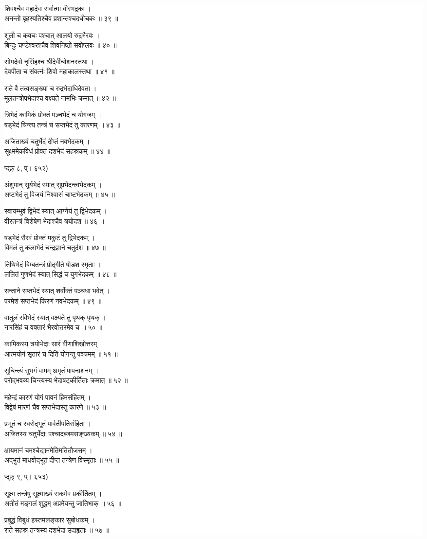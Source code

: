 शिवश्चैव महादेवः सर्वात्मा वीरभद्रकः ।  
अनन्तो बृहस्पतिश्चैव प्रशान्तश्चदधीचकः ॥ ३९ ॥  
  
शूली च कवचः पश्चात् आलयो रुद्रभैरवः ।  
बिन्दुः चण्डेश्वरश्चैव शिवनिष्ठो सवोप्लवः ॥ ४० ॥  
  
सोमदेवो नृसिंहश्च श्रीदेवीचोशनस्तथा ।  
देवपीता च संवर्त्नः शिवो महाकालस्तथा ॥ ४१ ॥  
  
राते वै तत्वसङ्ख्या च रुद्रभेदाधिदेवता ।  
मूलतन्त्रोपभेदाश्च वक्ष्यते नामभिः क्रमात् ॥ ४२ ॥  
  
त्रिभेदं कामिकं प्रोक्तं पञ्चभेदं च योगजम् ।  
षड्भेदं चिन्त्य तन्त्रं च सप्तभेदं तु कारणम् ॥ ४३ ॥  
  
अजिताख्यं चतुर्भेदं दीप्तं नवभेदकम् ।  
सूक्ष्ममेकविधं प्रोक्तं दशभेदं सहस्रकम् ॥ ४४ ॥  
  
प्द्फ़् ८, प्। ६५२)  
  
अंशुमान् सूर्यभेदं स्यात् सुप्रभेदन्त्वभेदकम् ।  
अष्टभेदं तु विजयं निश्वासं चाष्टभेदकम् ॥ ४५ ॥  
  
स्वायम्भुवं द्विभेदं स्यात् आग्नेयं तु द्विभेदकम् ।  
वीरतन्त्रं विशेषेण भेदाश्चैव त्रयोदश ॥ ४६ ॥  
  
षड्भेदं रौरवं प्रोक्तं मकुटं तु द्विभेदकम् ।  
विमलं तु कलाभेदं चन्द्रज्ञाने चतुर्दश ॥ ४७ ॥  
  
तिथिभेदं बिम्बतन्त्रं प्रोद्गीते षोडश स्मृताः ।  
ललितं गुणभेदं स्यात् सिद्धं च युगभेदकम् ॥ ४८ ॥  
  
सन्ताने सप्तभेदं स्यात् शर्वोक्तं पञ्चधा भवेत् ।  
परमेशं सप्तभेदं किरणं नवभेदकम् ॥ ४९ ॥  
  
वातुलं रविभेदं स्यात् वक्ष्यते तु पृथक् पृथक् ।  
नारसिंहं च वक्तारं भैरवोत्तरमेव च ॥ ५० ॥  
  
कामिकस्य त्रयोभेदाः सारं वीणाशिखोत्तरम् ।  
आत्मयोगं सृतारं च दितिं योगन्तु पञ्चमम् ॥ ५१ ॥  
  
सुचिन्त्यं सुभगं वामम् अमृतं पापनाशनम् ।  
परोद्भवय्य चिन्त्यस्य भेदाषट्कीर्तिताः क्रमात् ॥ ५२ ॥  
  
महेन्द्रं कारणं योगं पावनं हिमसंहितम् ।  
विद्वेषं मारणं चैव सप्तभेदास्तु कारणे ॥ ५३ ॥  
  
प्रभूतं च स्वरोद्भूतं पार्वतीपतिसंहिता ।  
अजितस्य चतुर्भेदाः पश्चादब्जमसङ्ख्यकम् ॥ ५४ ॥  
  
क्षायमानं चमश्चेद्याममेतिमतितौजसम् ।  
अद्भुतं माधवोद्भूतं दीप्त तन्त्रेण विस्मृताः ॥ ५५ ॥  
  
प्द्फ़् ९, प्। ६५३)  
  
सूक्ष्म तन्त्रेषु सूक्ष्माख्यं राकमेव प्रकीर्तितम् ।  
अतीतं मङ्गलं शुद्धम् अप्रमेयन्तु जातिभाक् ॥ ५६ ॥  
  
प्रबुद्धं विबुधं हस्तमलङ्कार सुबोधकम् ।  
राते सहस्र तन्त्रस्य दशभेदा उदाहृताः ॥ ५७ ॥  
  
